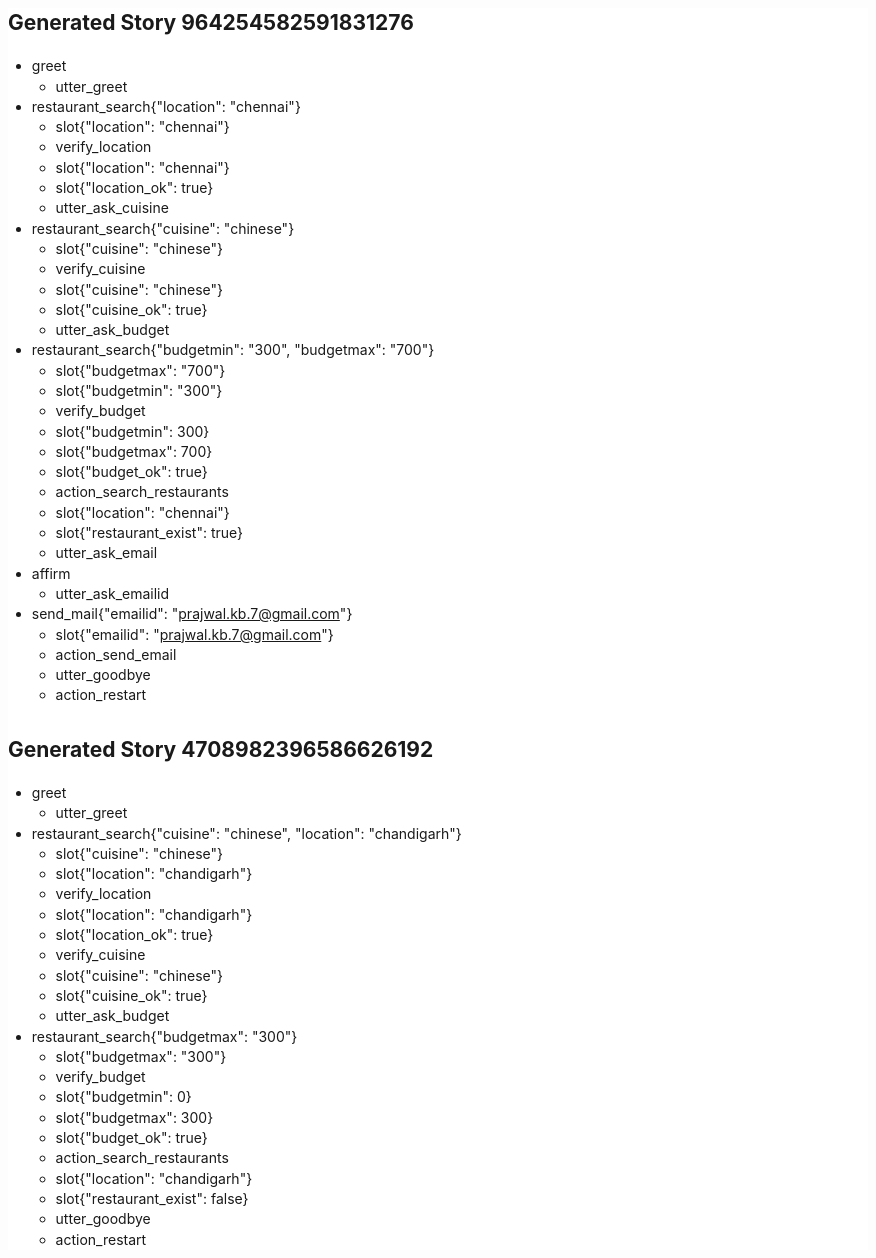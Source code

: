 ## Generated Story 964254582591831276
* greet
    - utter_greet
* restaurant_search{"location": "chennai"}
    - slot{"location": "chennai"}
    - verify_location
    - slot{"location": "chennai"}
    - slot{"location_ok": true}
    - utter_ask_cuisine
* restaurant_search{"cuisine": "chinese"}
    - slot{"cuisine": "chinese"}
    - verify_cuisine
    - slot{"cuisine": "chinese"}
    - slot{"cuisine_ok": true}
    - utter_ask_budget
* restaurant_search{"budgetmin": "300", "budgetmax": "700"}
    - slot{"budgetmax": "700"}
    - slot{"budgetmin": "300"}
    - verify_budget
    - slot{"budgetmin": 300}
    - slot{"budgetmax": 700}
    - slot{"budget_ok": true}
    - action_search_restaurants
    - slot{"location": "chennai"}
    - slot{"restaurant_exist": true}
    - utter_ask_email
* affirm
    - utter_ask_emailid
* send_mail{"emailid": "prajwal.kb.7@gmail.com"}
    - slot{"emailid": "prajwal.kb.7@gmail.com"}
    - action_send_email
    - utter_goodbye
	- action_restart

## Generated Story 4708982396586626192
* greet
    - utter_greet
* restaurant_search{"cuisine": "chinese", "location": "chandigarh"}
    - slot{"cuisine": "chinese"}
    - slot{"location": "chandigarh"}
    - verify_location
    - slot{"location": "chandigarh"}
    - slot{"location_ok": true}
    - verify_cuisine
    - slot{"cuisine": "chinese"}
    - slot{"cuisine_ok": true}
    - utter_ask_budget
* restaurant_search{"budgetmax": "300"}
    - slot{"budgetmax": "300"}
    - verify_budget
    - slot{"budgetmin": 0}
    - slot{"budgetmax": 300}
    - slot{"budget_ok": true}
    - action_search_restaurants
    - slot{"location": "chandigarh"}
    - slot{"restaurant_exist": false}
    - utter_goodbye
    - action_restart
